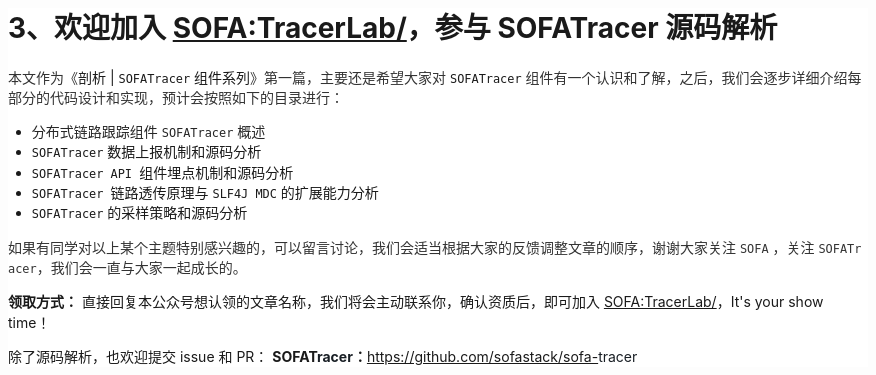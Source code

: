 # 3、欢迎加入 <SOFA:TracerLab/>，参与 SOFATracer 源码解析

<span data-type="color" style="color:rgb(51, 51, 51)"><span data-type="background" style="background-color:rgb(255, 255, 255)">本文作为《</span></span>剖析 | `SOFATracer` 组件系列<span data-type="color" style="color:rgb(51, 51, 51)"><span data-type="background" style="background-color:rgb(255, 255, 255)">》第一篇，主要还是希望大家对 </span></span>`SOFATracer`<span data-type="color" style="color:rgb(51, 51, 51)"><span data-type="background" style="background-color:rgb(255, 255, 255)"> 组件有一个认识和了解，之后，我们会逐步详细介绍每部分的代码设计和实现，预计会按照如下的目录进行：</span></span>

* <span data-type="color" style="color:rgb(38, 38, 38)"><span data-type="background" style="background-color:rgb(255, 255, 255)">分布式链路跟踪组件 </span></span><span data-type="color" style="color:rgb(38, 38, 38)"><span data-type="background" style="background-color:rgb(255, 255, 255)"><code>SOFATracer</code></span></span><span data-type="color" style="color:rgb(38, 38, 38)"><span data-type="background" style="background-color:rgb(255, 255, 255)"> 概述</span></span>
* `SOFATracer` 数据上报机制和源码分析
* `SOFATracer API `组件埋点机制和源码分析
* `SOFATracer `链路透传原理与 `SLF4J MDC` 的扩展能力分析
* `SOFATracer` 的采样策略和源码分析

<span data-type="color" style="color:rgb(51, 51, 51)"><span data-type="background" style="background-color:rgb(255, 255, 255)">如果有同学对以上某个主题特别感兴趣的，可以留言讨论，我们会适当根据大家的反馈调整文章的顺序，谢谢大家关注 </span></span><span data-type="color" style="color:rgb(51, 51, 51)"><span data-type="background" style="background-color:rgb(255, 255, 255)"><code>SOFA</code></span></span><span data-type="color" style="color:rgb(51, 51, 51)"><span data-type="background" style="background-color:rgb(255, 255, 255)"> ，关注 </span></span><span data-type="color" style="color:rgb(51, 51, 51)"><span data-type="background" style="background-color:rgb(255, 255, 255)"><code>SOFATracer</code></span></span><span data-type="color" style="color:rgb(51, 51, 51)"><span data-type="background" style="background-color:rgb(255, 255, 255)">，我们会一直与大家一起成长的。</span></span>

__领取方式：__
直接回复本公众号想认领的文章名称，我们将会主动联系你，确认资质后，即可加入 <SOFA:TracerLab/>，It's your show time！

除了源码解析，也欢迎提交 issue 和 PR：
<strong>SOFAT</strong><strong><span data-type="color" style="color:rgb(25, 31, 37)">racer</span></strong><strong>：</strong><span data-type="color" style="color:rgb(51, 51, 51)">https://github.com/sofastack/sofa-</span><span data-type="color" style="color:rgb(51, 51, 51)"><span data-type="color" style="color:rgb(25, 31, 37)">tracer</span></span>


